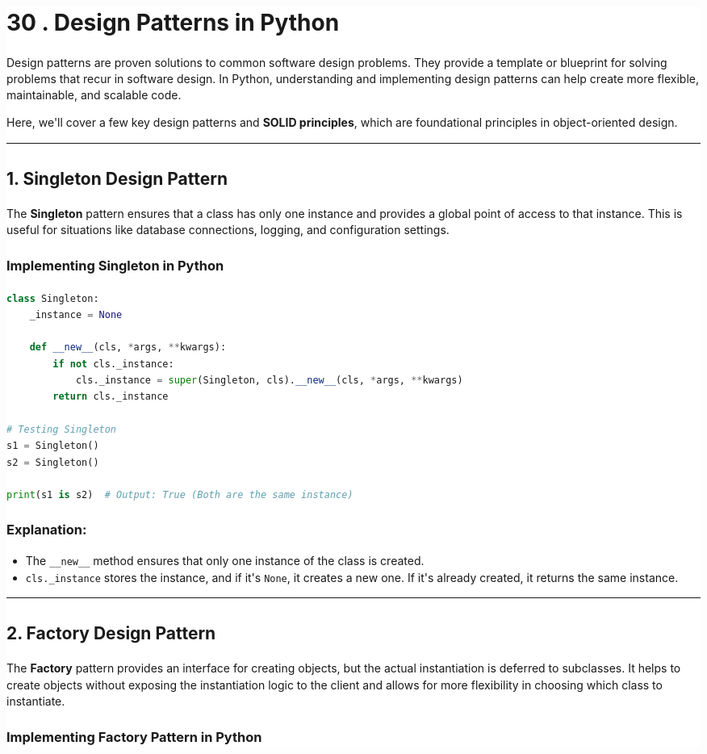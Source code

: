 # 30 . **Design Patterns in Python**

Design patterns are proven solutions to common software design problems. They provide a template or blueprint for solving problems that recur in software design. In Python, understanding and implementing design patterns can help create more flexible, maintainable, and scalable code.

Here, we'll cover a few key design patterns and **SOLID principles**, which are foundational principles in object-oriented design.

---

## **1. Singleton Design Pattern**

The **Singleton** pattern ensures that a class has only one instance and provides a global point of access to that instance. This is useful for situations like database connections, logging, and configuration settings.

### **Implementing Singleton in Python**

```python
class Singleton:
    _instance = None
    
    def __new__(cls, *args, **kwargs):
        if not cls._instance:
            cls._instance = super(Singleton, cls).__new__(cls, *args, **kwargs)
        return cls._instance

# Testing Singleton
s1 = Singleton()
s2 = Singleton()

print(s1 is s2)  # Output: True (Both are the same instance)
```

### **Explanation:**

* The `__new__` method ensures that only one instance of the class is created.
* `cls._instance` stores the instance, and if it's `None`, it creates a new one. If it's already created, it returns the same instance.

---

## **2. Factory Design Pattern**

The **Factory** pattern provides an interface for creating objects, but the actual instantiation is deferred to subclasses. It helps to create objects without exposing the instantiation logic to the client and allows for more flexibility in choosing which class to instantiate.

### **Implementing Factory Pattern in Python**
